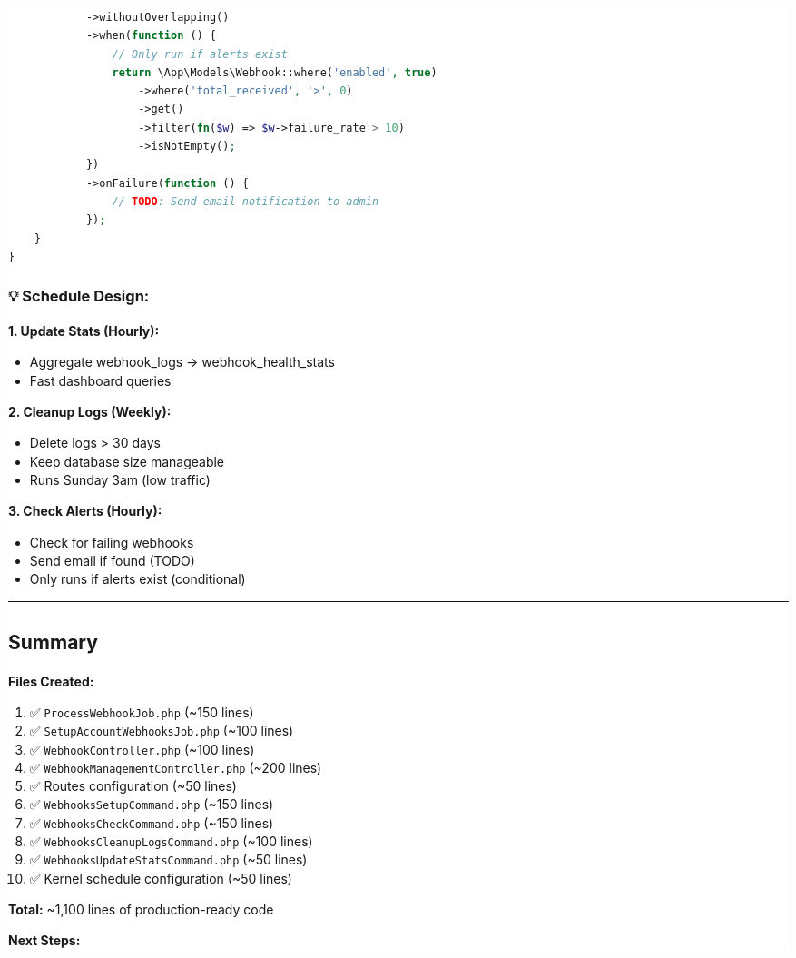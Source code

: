 ```php
            ->withoutOverlapping()
            ->when(function () {
                // Only run if alerts exist
                return \App\Models\Webhook::where('enabled', true)
                    ->where('total_received', '>', 0)
                    ->get()
                    ->filter(fn($w) => $w->failure_rate > 10)
                    ->isNotEmpty();
            })
            ->onFailure(function () {
                // TODO: Send email notification to admin
            });
    }
}
```

### 💡 Schedule Design:

**1. Update Stats (Hourly):**
- Aggregate webhook_logs → webhook_health_stats
- Fast dashboard queries

**2. Cleanup Logs (Weekly):**
- Delete logs > 30 days
- Keep database size manageable
- Runs Sunday 3am (low traffic)

**3. Check Alerts (Hourly):**
- Check for failing webhooks
- Send email if found (TODO)
- Only runs if alerts exist (conditional)

---

## Summary

**Files Created:**

1. ✅ `ProcessWebhookJob.php` (~150 lines)
2. ✅ `SetupAccountWebhooksJob.php` (~100 lines)
3. ✅ `WebhookController.php` (~100 lines)
4. ✅ `WebhookManagementController.php` (~200 lines)
5. ✅ Routes configuration (~50 lines)
6. ✅ `WebhooksSetupCommand.php` (~150 lines)
7. ✅ `WebhooksCheckCommand.php` (~150 lines)
8. ✅ `WebhooksCleanupLogsCommand.php` (~100 lines)
9. ✅ `WebhooksUpdateStatsCommand.php` (~50 lines)
10. ✅ Kernel schedule configuration (~50 lines)

**Total:** ~1,100 lines of production-ready code

**Next Steps:**
